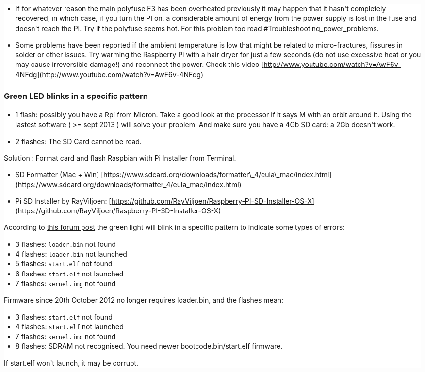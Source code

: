 -   If for whatever reason the main polyfuse F3 has been overheated
    previously it may happen that it hasn't completely recovered, in
    which case, if you turn the PI on, a considerable amount of energy
    from the power supply is lost in the fuse and doesn't reach the PI.
    Try if the polyfuse seems hot. For this problem too read
    [\#Troubleshooting\_power\_problems](#Troubleshooting_power_problems).

-   Some problems have been reported if the ambient temperature is low
    that might be related to micro-fractures, fissures in solder or
    other issues. Try warming the Raspberry Pi with a hair dryer for
    just a few seconds (do not use excessive heat or you may cause
    irreversible damage!) and reconnect the power. Check this video
    [http://www.youtube.com/watch?v=AwF6v-4NFdg](http://www.youtube.com/watch?v=AwF6v-4NFdg)

### Green LED blinks in a specific pattern

-   1 flash: possibly you have a Rpi from Micron. Take a good look at
    the processor if it says M with an orbit around it. Using the
    lastest software ( \>= sept 2013 ) will solve your problem. And make
    sure you have a 4Gb SD card: a 2Gb doesn't work.

-   2 flashes: The SD Card cannot be read.

Solution : Format card and flash Raspbian with Pi Installer from
Terminal.

- SD Formatter (Mac + Win)
[https://www.sdcard.org/downloads/formatter\_4/eula\_mac/index.html](https://www.sdcard.org/downloads/formatter_4/eula_mac/index.html)

- Pi SD Installer by RayViljoen:
[https://github.com/RayViljoen/Raspberry-PI-SD-Installer-OS-X](https://github.com/RayViljoen/Raspberry-PI-SD-Installer-OS-X)

According to [this forum
post](http://www.raspberrypi.org/phpBB3/viewtopic.php?f=28&t=8725#p103338)
the green light will blink in a specific pattern to indicate some types
of errors:

-   3 flashes: `loader.bin` not found
-   4 flashes: `loader.bin` not launched
-   5 flashes: `start.elf` not found
-   6 flashes: `start.elf` not launched
-   7 flashes: `kernel.img` not found

Firmware since 20th October 2012 no longer requires loader.bin, and the
flashes mean:

-   3 flashes: `start.elf` not found
-   4 flashes: `start.elf` not launched
-   7 flashes: `kernel.img` not found
-   8 flashes: SDRAM not recognised. You need newer
    bootcode.bin/start.elf firmware.

If start.elf won't launch, it may be corrupt.
